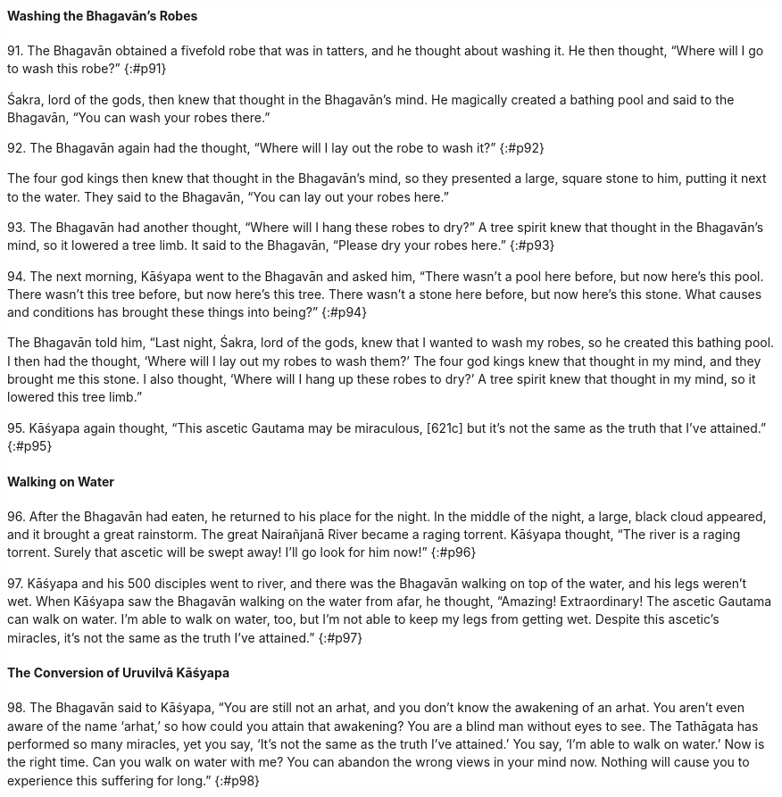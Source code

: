 #### Washing the Bhagavān’s Robes

91\. The Bhagavān obtained a fivefold robe that was in tatters, and he thought about washing it. He then thought, “Where will I go to wash this robe?”
{:#p91}

Śakra, lord of the gods, then knew that thought in the Bhagavān’s mind. He magically created a bathing pool and said to the Bhagavān, “You can wash your robes there.”

92\. The Bhagavān again had the thought, “Where will I lay out the robe to wash it?”
{:#p92}

The four god kings then knew that thought in the Bhagavān’s mind, so they presented a large, square stone to him, putting it next to the water. They said to the Bhagavān, “You can lay out your robes here.”

93\. The Bhagavān had another thought, “Where will I hang these robes to dry?”
A tree spirit knew that thought in the Bhagavān’s mind, so it lowered a tree limb. It said to the Bhagavān, “Please dry your robes here.”
{:#p93}

94\. The next morning, Kāśyapa went to the Bhagavān and asked him, “There wasn’t a pool here before, but now here’s this pool. There wasn’t this tree before, but now here’s this tree. There wasn’t a stone here before, but now here’s this stone. What causes and conditions has brought these things into being?”
{:#p94}

The Bhagavān told him, “Last night, Śakra, lord of the gods, knew that I wanted to wash my robes, so he created this bathing pool. I then had the thought, ‘Where will I lay out my robes to wash them?’ The four god kings knew that thought in my mind, and they brought me this stone. I also thought, ‘Where will I hang up these robes to dry?’ A tree spirit knew that thought in my mind, so it lowered this tree limb.”

95\. Kāśyapa again thought, “This ascetic Gautama may be miraculous, [621c] but it’s not the same as the truth that I’ve attained.”
{:#p95}

#### Walking on Water

96\. After the Bhagavān had eaten, he returned to his place for the night. In the middle of the night, a large, black cloud appeared, and it brought a great rainstorm. The great Nairañjanā River became a raging torrent. Kāśyapa thought, “The river is a raging torrent. Surely that ascetic will be swept away! I’ll go look for him now!”
{:#p96}

97\. Kāśyapa and his 500 disciples went to river, and there was the Bhagavān walking on top of the water, and his legs weren’t wet. When Kāśyapa saw the Bhagavān walking on the water from afar, he thought, “Amazing! Extraordinary! The ascetic Gautama can walk on water. I’m able to walk on water, too, but I’m not able to keep my legs from getting wet. Despite this ascetic’s miracles, it’s not the same as the truth I’ve attained.”
{:#p97}

#### The Conversion of Uruvilvā Kāśyapa

98\. The Bhagavān said to Kāśyapa, “You are still not an arhat, and you don’t know the awakening of an arhat. You aren’t even aware of the name ‘arhat,’ so how could you attain that awakening? You are a blind man without eyes to see. The Tathāgata has performed so many miracles, yet you say, ‘It’s not the same as the truth I’ve attained.’ You say, ‘I’m able to walk on water.’ Now is the right time. Can you walk on water with me? You can abandon the wrong views in your mind now. Nothing will cause you to experience this suffering for long.”
{:#p98}
